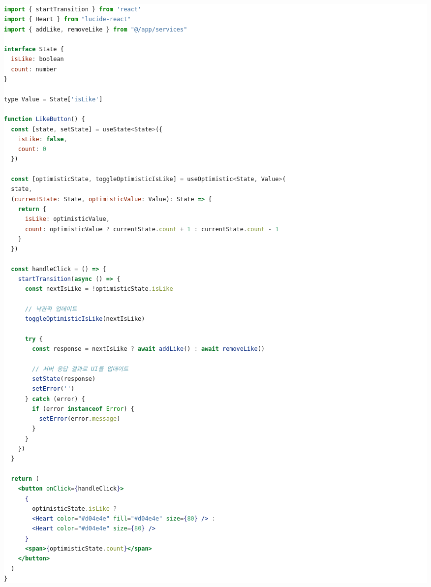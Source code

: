 ```jsx
import { startTransition } from 'react'
import { Heart } from "lucide-react"
import { addLike, removeLike } from "@/app/services"

interface State {
  isLike: boolean
  count: number
}

type Value = State['isLike']

function LikeButton() {
  const [state, setState] = useState<State>({
    isLike: false,
    count: 0
  })

  const [optimisticState, toggleOptimisticIsLike] = useOptimistic<State, Value>(
  state,
  (currentState: State, optimisticValue: Value): State => {
    return {
      isLike: optimisticValue,
      count: optimisticValue ? currentState.count + 1 : currentState.count - 1
    }
  })

  const handleClick = () => {
    startTransition(async () => {
      const nextIsLike = !optimisticState.isLike

      // 낙관적 업데이트
      toggleOptimisticIsLike(nextIsLike)

      try {
        const response = nextIsLike ? await addLike() : await removeLike()

        // 서버 응답 결과로 UI를 업데이트
        setState(response)
        setError('')
      } catch (error) {
        if (error instanceof Error) {
          setError(error.message)
        }
      }
    })
  }

  return (
    <button onClick={handleClick}>
      {
        optimisticState.isLike ?
        <Heart color="#d04e4e" fill="#d04e4e" size={80} /> :
        <Heart color="#d04e4e" size={80} />
      }
      <span>{optimisticState.count}</span>
    </button>
  )
}
```
